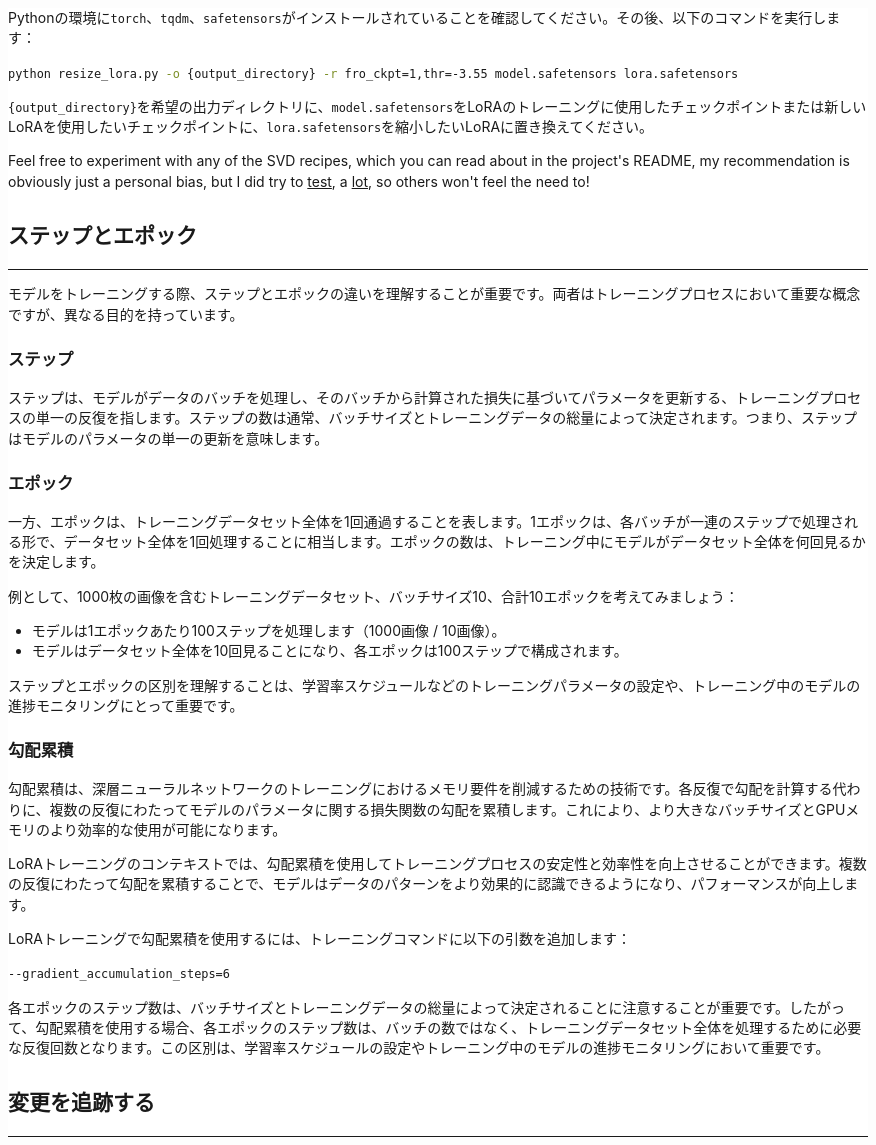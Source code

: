 Pythonの環境に`torch`、`tqdm`、`safetensors`がインストールされていることを確認してください。その後、以下のコマンドを実行します：

```bash
python resize_lora.py -o {output_directory} -r fro_ckpt=1,thr=-3.55 model.safetensors lora.safetensors
```

`{output_directory}`を希望の出力ディレクトリに、`model.safetensors`をLoRAのトレーニングに使用したチェックポイントまたは新しいLoRAを使用したいチェックポイントに、`lora.safetensors`を縮小したいLoRAに置き換えてください。

Feel free to experiment with any of the SVD recipes, which you can read about in the project's README, my recommendation is obviously just a personal bias, but I did try to [test](https://huggingface.co/k4d3/yiff_toolkit/resolve/main/static/shrunk/by_beksinski-shrink-plot/beksinski-shrunk-plot.png?download=true), a [lot](https://huggingface.co/k4d3/yiff_toolkit/tree/main/static/shrunk), so others won't feel the need to!

## ステップとエポック

---

モデルをトレーニングする際、ステップとエポックの違いを理解することが重要です。両者はトレーニングプロセスにおいて重要な概念ですが、異なる目的を持っています。

### ステップ

ステップは、モデルがデータのバッチを処理し、そのバッチから計算された損失に基づいてパラメータを更新する、トレーニングプロセスの単一の反復を指します。ステップの数は通常、バッチサイズとトレーニングデータの総量によって決定されます。つまり、ステップはモデルのパラメータの単一の更新を意味します。

### エポック

一方、エポックは、トレーニングデータセット全体を1回通過することを表します。1エポックは、各バッチが一連のステップで処理される形で、データセット全体を1回処理することに相当します。エポックの数は、トレーニング中にモデルがデータセット全体を何回見るかを決定します。

例として、1000枚の画像を含むトレーニングデータセット、バッチサイズ10、合計10エポックを考えてみましょう：

- モデルは1エポックあたり100ステップを処理します（1000画像 / 10画像）。
- モデルはデータセット全体を10回見ることになり、各エポックは100ステップで構成されます。

ステップとエポックの区別を理解することは、学習率スケジュールなどのトレーニングパラメータの設定や、トレーニング中のモデルの進捗モニタリングにとって重要です。

### 勾配累積

勾配累積は、深層ニューラルネットワークのトレーニングにおけるメモリ要件を削減するための技術です。各反復で勾配を計算する代わりに、複数の反復にわたってモデルのパラメータに関する損失関数の勾配を累積します。これにより、より大きなバッチサイズとGPUメモリのより効率的な使用が可能になります。

LoRAトレーニングのコンテキストでは、勾配累積を使用してトレーニングプロセスの安定性と効率性を向上させることができます。複数の反復にわたって勾配を累積することで、モデルはデータのパターンをより効果的に認識できるようになり、パフォーマンスが向上します。

LoRAトレーニングで勾配累積を使用するには、トレーニングコマンドに以下の引数を追加します：

```bash
--gradient_accumulation_steps=6
```

各エポックのステップ数は、バッチサイズとトレーニングデータの総量によって決定されることに注意することが重要です。したがって、勾配累積を使用する場合、各エポックのステップ数は、バッチの数ではなく、トレーニングデータセット全体を処理するために必要な反復回数となります。この区別は、学習率スケジュールの設定やトレーニング中のモデルの進捗モニタリングにおいて重要です。

## 変更を追跡する

---